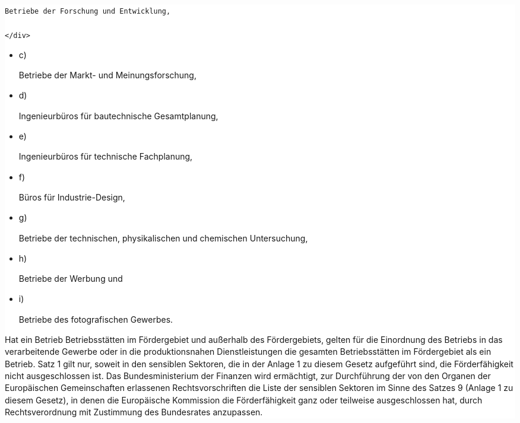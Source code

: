     Betriebe der Forschung und Entwicklung,
    
    </div>

  - c)
    
    <div style="">
    
    Betriebe der Markt- und Meinungsforschung,
    
    </div>

  - d)
    
    <div style="">
    
    Ingenieurbüros für bautechnische Gesamtplanung,
    
    </div>

  - e)
    
    <div style="">
    
    Ingenieurbüros für technische Fachplanung,
    
    </div>

  - f)
    
    <div style="">
    
    Büros für Industrie-Design,
    
    </div>

  - g)
    
    <div style="">
    
    Betriebe der technischen, physikalischen und chemischen
    Untersuchung,
    
    </div>

  - h)
    
    <div style="">
    
    Betriebe der Werbung und
    
    </div>

  - i)
    
    <div style="">
    
    Betriebe des fotografischen Gewerbes.
    
    </div>

Hat ein Betrieb Betriebsstätten im Fördergebiet und außerhalb des
Fördergebiets, gelten für die Einordnung des Betriebs in das
verarbeitende Gewerbe oder in die produktionsnahen Dienstleistungen die
gesamten Betriebsstätten im Fördergebiet als ein Betrieb. Satz 1 gilt
nur, soweit in den sensiblen Sektoren, die in der Anlage 1 zu diesem
Gesetz aufgeführt sind, die Förderfähigkeit nicht ausgeschlossen ist.
Das Bundesministerium der Finanzen wird ermächtigt, zur Durchführung der
von den Organen der Europäischen Gemeinschaften erlassenen
Rechtsvorschriften die Liste der sensiblen Sektoren im Sinne des Satzes
9 (Anlage 1 zu diesem Gesetz), in denen die Europäische Kommission die
Förderfähigkeit ganz oder teilweise ausgeschlossen hat, durch
Rechtsverordnung mit Zustimmung des Bundesrates anzupassen.
